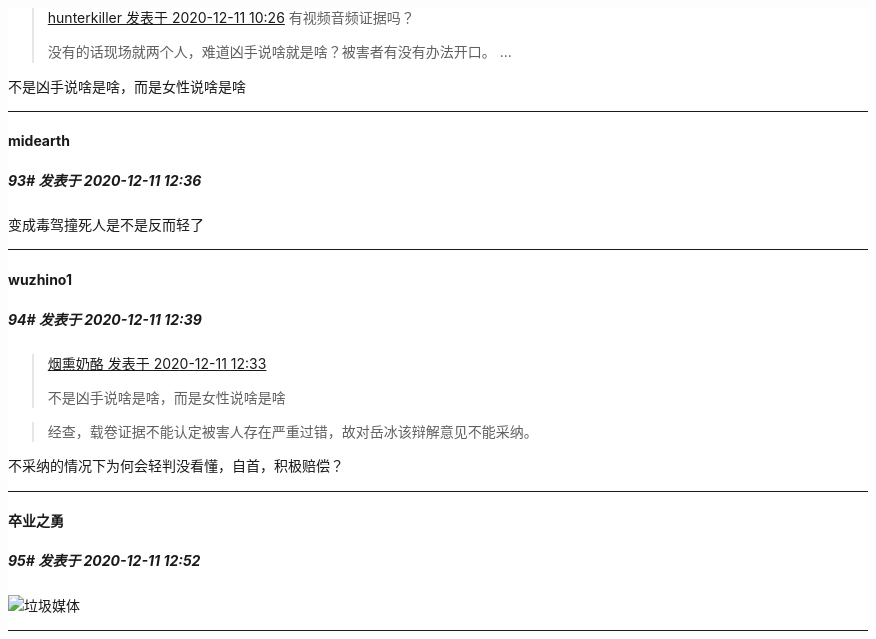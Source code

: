 

<blockquote><a href="httphttps://bbs.saraba1st.com/2b/forum.php?mod=redirect&amp;goto=findpost&amp;pid=49681256&amp;ptid=1976867" target="_blank">hunterkiller 发表于 2020-12-11 10:26</a>
有视频音频证据吗？


没有的话现场就两个人，难道凶手说啥就是啥？被害者有没有办法开口。 ...</blockquote>
不是凶手说啥是啥，而是女性说啥是啥







*****

####  midearth  
##### 93#       发表于 2020-12-11 12:36




变成毒驾撞死人是不是反而轻了







*****

####  wuzhino1  
##### 94#       发表于 2020-12-11 12:39



<blockquote><a href="httphttps://bbs.saraba1st.com/2b/forum.php?mod=redirect&amp;goto=findpost&amp;pid=49683382&amp;ptid=1976867" target="_blank">烟熏奶酪 发表于 2020-12-11 12:33</a>

不是凶手说啥是啥，而是女性说啥是啥</blockquote><blockquote>经查，载卷证据不能认定被害人存在严重过错，故对岳冰该辩解意见不能采纳。</blockquote>

不采纳的情况下为何会轻判没看懂，自首，积极赔偿？







*****

####  卒业之勇  
##### 95#       发表于 2020-12-11 12:52



<img src="https://static.saraba1st.com/image/smiley/face2017/049.png" referrerpolicy="no-referrer">垃圾媒体







*****
